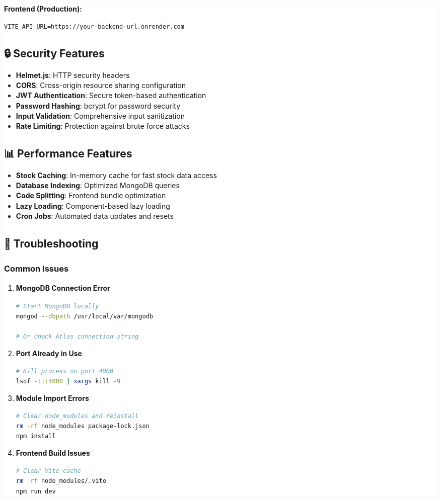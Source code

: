 **Frontend (Production):**

```env
VITE_API_URL=https://your-backend-url.onrender.com
```

## 🔒 Security Features

- **Helmet.js**: HTTP security headers
- **CORS**: Cross-origin resource sharing configuration
- **JWT Authentication**: Secure token-based authentication
- **Password Hashing**: bcrypt for password security
- **Input Validation**: Comprehensive input sanitization
- **Rate Limiting**: Protection against brute force attacks

## 📊 Performance Features

- **Stock Caching**: In-memory cache for fast stock data access
- **Database Indexing**: Optimized MongoDB queries
- **Code Splitting**: Frontend bundle optimization
- **Lazy Loading**: Component-based lazy loading
- **Cron Jobs**: Automated data updates and resets

## 🐛 Troubleshooting

### Common Issues

1. **MongoDB Connection Error**

   ```bash
   # Start MongoDB locally
   mongod --dbpath /usr/local/var/mongodb

   # Or check Atlas connection string
   ```

2. **Port Already in Use**

   ```bash
   # Kill process on port 4000
   lsof -ti:4000 | xargs kill -9
   ```

3. **Module Import Errors**

   ```bash
   # Clear node_modules and reinstall
   rm -rf node_modules package-lock.json
   npm install
   ```

4. **Frontend Build Issues**
   ```bash
   # Clear Vite cache
   rm -rf node_modules/.vite
   npm run dev
   ```
